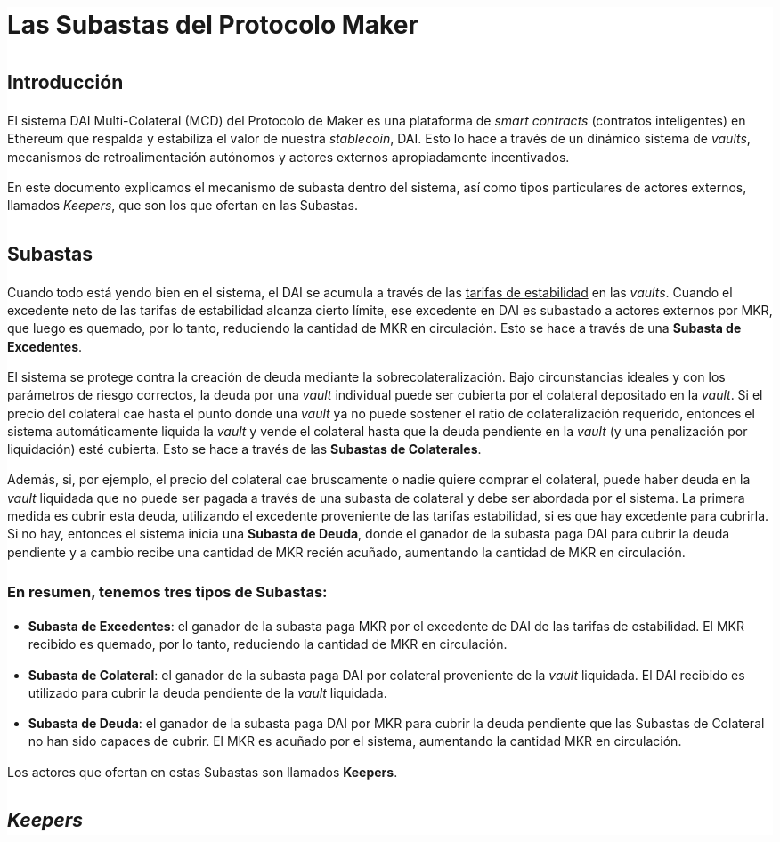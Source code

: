 # Las Subastas del Protocolo Maker 
  

## Introducción 
  
El sistema DAI Multi-Colateral \(MCD\) del Protocolo de Maker es una plataforma de _smart contracts_ (contratos inteligentes) en Ethereum que respalda y estabiliza el valor de nuestra _stablecoin_, DAI. Esto lo hace a través de un dinámico sistema de _vaults_, mecanismos de retroalimentación autónomos y actores externos apropiadamente incentivados. 

En este documento explicamos el mecanismo de subasta dentro del sistema, así como tipos particulares de actores externos, llamados _Keepers_, que son los que ofertan en las Subastas.

## Subastas 

Cuando todo está yendo bien en el sistema, el DAI se acumula a través de las [tarifas de estabilidad](https://github.com/makerdao/community/blob/master/faqs/stability-fee.md) en las _vaults_. Cuando el excedente neto de las tarifas de estabilidad alcanza cierto límite, ese excedente en DAI es subastado a actores externos por MKR, que luego es quemado, por lo tanto, reduciendo la cantidad de MKR en circulación. Esto se hace a través de una **Subasta de Excedentes**. 
  
El sistema se protege contra la creación de deuda mediante la sobrecolateralización. Bajo circunstancias ideales y con los parámetros de riesgo correctos, la deuda por una _vault_ individual puede ser cubierta por el colateral depositado en la _vault_. Si el precio del colateral cae hasta el punto donde una _vault_ ya no puede sostener el ratio de colateralización requerido, entonces el sistema automáticamente liquida la _vault_ y vende el colateral hasta que la deuda pendiente en la _vault_ \(y una penalización por liquidación\) esté cubierta. Esto se hace a través de las **Subastas de Colaterales**.

Además, si, por ejemplo, el precio del colateral cae bruscamente o nadie quiere comprar el colateral, puede haber deuda en la _vault_ liquidada que no puede ser pagada a través de una subasta de colateral y debe ser abordada por el sistema. La primera medida es cubrir esta deuda, utilizando el excedente proveniente de las tarifas estabilidad, si es que hay excedente para cubrirla. Si no hay, entonces el sistema inicia una **Subasta de Deuda**, donde el ganador de la subasta paga DAI para cubrir la deuda pendiente y a cambio recibe una cantidad de MKR recién acuñado, aumentando la cantidad de MKR en circulación.  

### En **resumen**, tenemos tres tipos de Subastas: 

* **Subasta de Excedentes**: el ganador de la subasta paga MKR por el excedente de DAI de las tarifas de estabilidad. El MKR recibido es quemado, por lo tanto, reduciendo la cantidad de MKR en circulación. 

* **Subasta de Colateral**: el ganador de la subasta paga DAI por colateral proveniente de la _vault_ liquidada. El DAI recibido es utilizado para cubrir la deuda pendiente de la _vault_ liquidada.  

* **Subasta de Deuda**: el ganador de la subasta paga DAI por MKR para cubrir la deuda pendiente que las Subastas de Colateral no han sido capaces de cubrir. El MKR es acuñado por el sistema, aumentando la cantidad MKR en circulación. 

Los actores que ofertan en estas Subastas son llamados **Keepers**.

## _Keepers_ 

